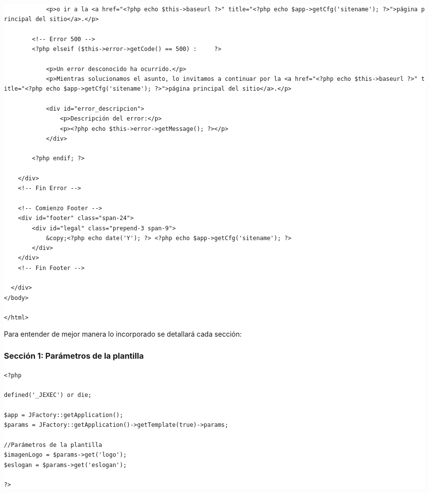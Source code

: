 ~~~~~~~~~{.php}
			<p>o ir a la <a href="<?php echo $this->baseurl ?>" title="<?php echo $app->getCfg('sitename'); ?>">página principal del sitio</a>.</p>
		
		<!-- Error 500 -->
		<?php elseif ($this->error->getCode() == 500) : 	?>
		
			<p>Un error desconocido ha ocurrido.</p>
			<p>Mientras solucionamos el asunto, lo invitamos a continuar por la <a href="<?php echo $this->baseurl ?>" title="<?php echo $app->getCfg('sitename'); ?>">página principal del sitio</a>.</p>
			
			<div id="error_descripcion">
				<p>Descripción del error:</p>
				<p><?php echo $this->error->getMessage(); ?></p>
			</div>
		
		<?php endif; ?>
		
	</div>
  	<!-- Fin Error -->
  	
  	<!-- Comienzo Footer -->
  	<div id="footer" class="span-24">
  		<div id="legal" class="prepend-3 span-9">
  			&copy;<?php echo date('Y'); ?> <?php echo $app->getCfg('sitename'); ?>
  		</div>
  	</div>
  	<!-- Fin Footer -->
  	
  </div>
</body>

</html>
~~~~~~~~~~~~~~~~~~~~~~~~~~~~


Para entender de mejor manera lo incorporado se detallará cada sección:


### Sección 1: Parámetros de la plantilla


~~~~~~~~~{.php}
<?php

defined('_JEXEC') or die;

$app = JFactory::getApplication();
$params = JFactory::getApplication()->getTemplate(true)->params;

//Parámetros de la plantilla
$imagenLogo = $params->get('logo');
$eslogan = $params->get('eslogan');

?>
~~~~~~~~~~~~~~~~~~~~~~~~~~~~
	